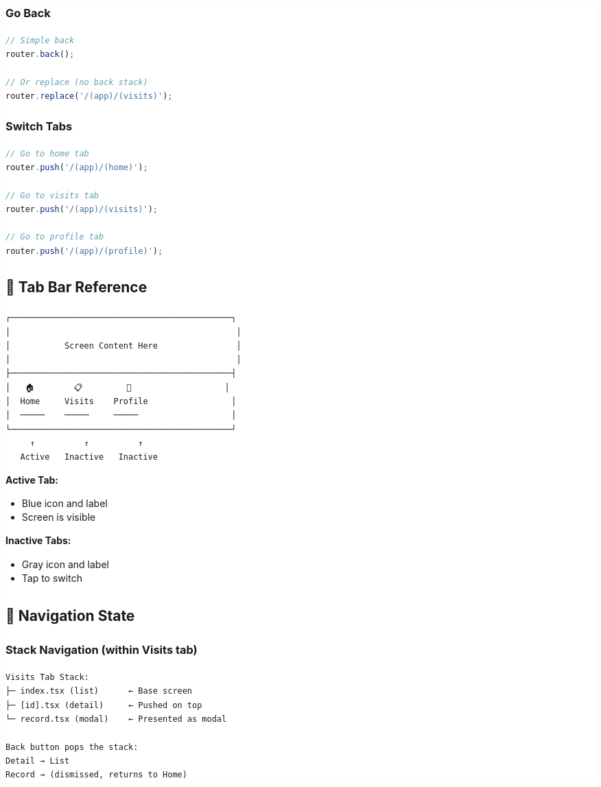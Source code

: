 ### Go Back
```typescript
// Simple back
router.back();

// Or replace (no back stack)
router.replace('/(app)/(visits)');
```

### Switch Tabs
```typescript
// Go to home tab
router.push('/(app)/(home)');

// Go to visits tab
router.push('/(app)/(visits)');

// Go to profile tab
router.push('/(app)/(profile)');
```

## 🎨 Tab Bar Reference

```
┌─────────────────────────────────────────────┐
│                                              │
│           Screen Content Here                │
│                                              │
├─────────────────────────────────────────────┤
│   🏠        📋         👤                   │
│  Home     Visits    Profile                 │
│  ─────    ─────     ─────                   │
└─────────────────────────────────────────────┘
     ↑          ↑          ↑
   Active   Inactive   Inactive
```

**Active Tab:**
- Blue icon and label
- Screen is visible

**Inactive Tabs:**
- Gray icon and label
- Tap to switch

## 🔄 Navigation State

### Stack Navigation (within Visits tab)
```
Visits Tab Stack:
├─ index.tsx (list)      ← Base screen
├─ [id].tsx (detail)     ← Pushed on top
└─ record.tsx (modal)    ← Presented as modal

Back button pops the stack:
Detail → List
Record → (dismissed, returns to Home)
```
